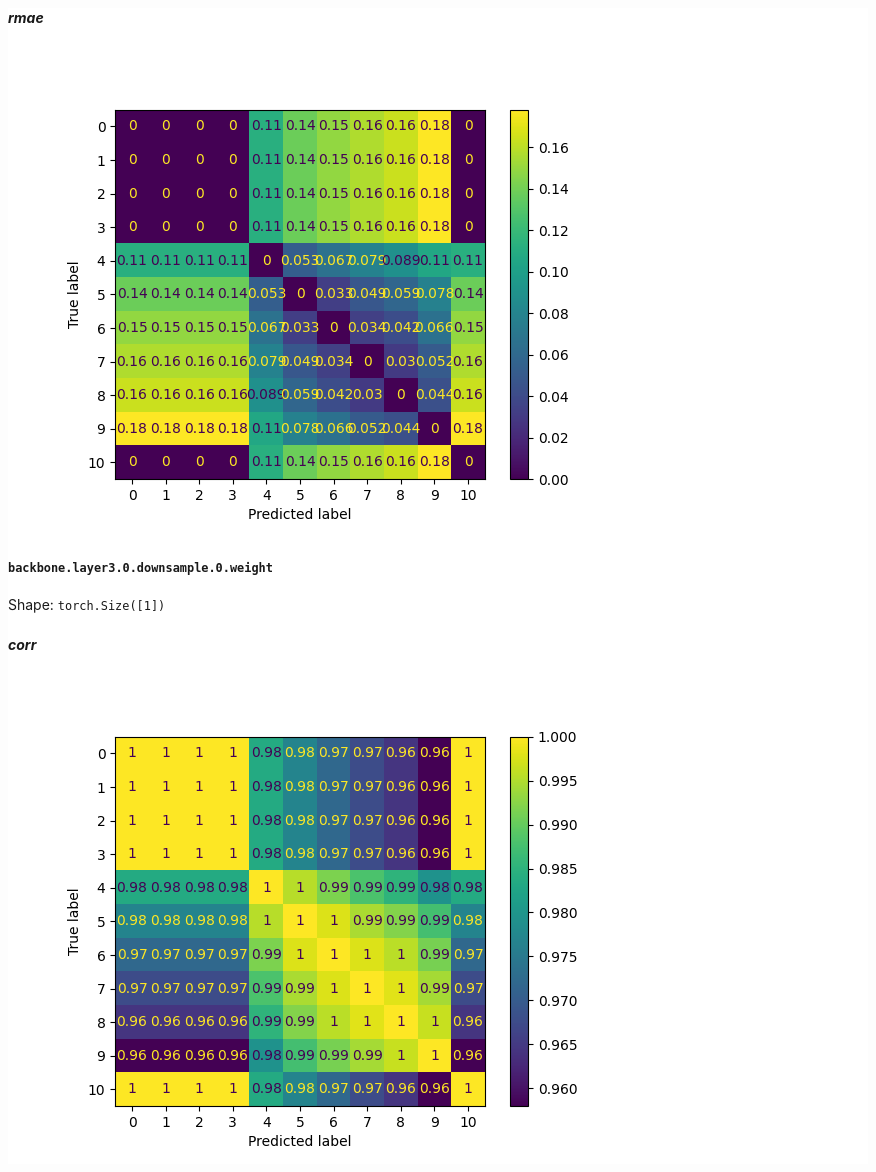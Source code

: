 ##### rmae
![Similarities](img/sim_mat_backbone.layer3.0.bn2.bias_rmae.png)

#### `backbone.layer3.0.downsample.0.weight`
Shape: `torch.Size([1])`



##### corr
![Similarities](img/sim_mat_backbone.layer3.0.downsample.0.weight_corr.png)
